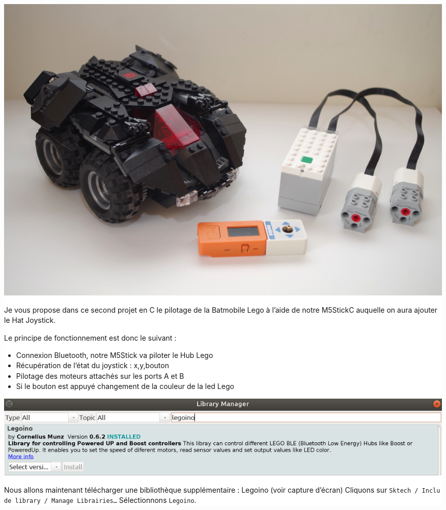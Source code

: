 ![](images/batmobile.jpg)

Je vous propose dans ce second projet en C le pilotage de la Batmobile Lego à l’aide de notre M5StickC auquelle on aura ajouter le Hat Joystick.
 
Le principe de fonctionnement est donc le suivant :
- Connexion Bluetooth, notre M5Stick va piloter le Hub Lego
- Récupération de l’état du joystick : x,y,bouton
- Pilotage des moteurs attachés sur les ports A et B
- Si le bouton est appuyé changement de la couleur de la led Lego

![](images/arduino_06.png)

Nous allons maintenant télécharger une bibliothèque supplémentaire : Legoino (voir capture d’écran)
Cliquons sur `Sktech / Include library / Manage Librairies…` Sélectionnons `Legoino`.
